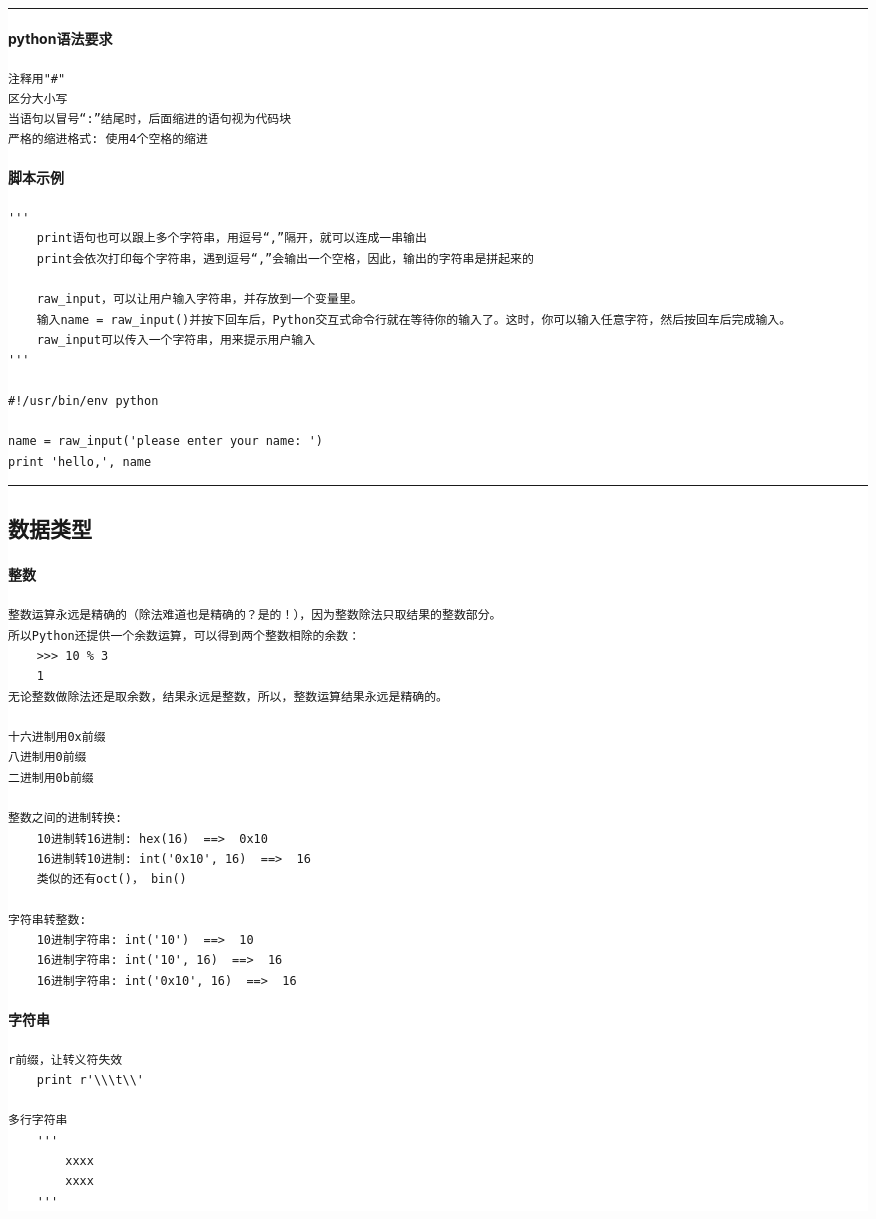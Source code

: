 -----------------------------------------------------------------------
#### python语法要求
	注释用"#"
	区分大小写
	当语句以冒号“:”结尾时，后面缩进的语句视为代码块
	严格的缩进格式: 使用4个空格的缩进
	
#### 脚本示例
    '''
        print语句也可以跟上多个字符串，用逗号“,”隔开，就可以连成一串输出
        print会依次打印每个字符串，遇到逗号“,”会输出一个空格，因此，输出的字符串是拼起来的
        
        raw_input，可以让用户输入字符串，并存放到一个变量里。
        输入name = raw_input()并按下回车后，Python交互式命令行就在等待你的输入了。这时，你可以输入任意字符，然后按回车后完成输入。
        raw_input可以传入一个字符串，用来提示用户输入
    '''

    #!/usr/bin/env python

    name = raw_input('please enter your name: ')
    print 'hello,', name		
	
-----------------------------------------------------------------------
## 数据类型
#### 整数
	整数运算永远是精确的（除法难道也是精确的？是的！），因为整数除法只取结果的整数部分。
	所以Python还提供一个余数运算，可以得到两个整数相除的余数：
		>>> 10 % 3
		1
	无论整数做除法还是取余数，结果永远是整数，所以，整数运算结果永远是精确的。

	十六进制用0x前缀
	八进制用0前缀
	二进制用0b前缀
	
	整数之间的进制转换:
		10进制转16进制: hex(16)  ==>  0x10
		16进制转10进制: int('0x10', 16)  ==>  16
		类似的还有oct()， bin()

	字符串转整数:
		10进制字符串: int('10')  ==>  10
		16进制字符串: int('10', 16)  ==>  16
		16进制字符串: int('0x10', 16)  ==>  16
	
#### 字符串
	r前缀，让转义符失效
		print r'\\\t\\'
		
	多行字符串
		'''
			xxxx
			xxxx
		'''
